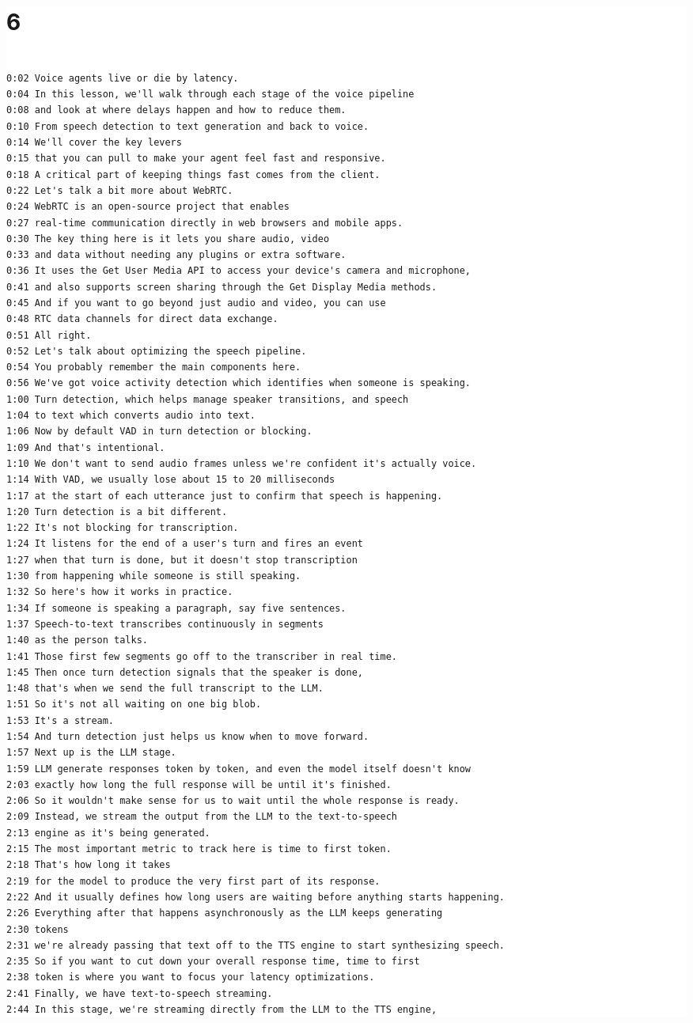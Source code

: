 # 6
```

0:02 Voice agents live or die by latency.
0:04 In this lesson, we'll walk through each stage of the voice pipeline
0:08 and look at where delays happen and how to reduce them.
0:10 From speech detection to text generation and back to voice.
0:14 We'll cover the key levers
0:15 that you can pull to make your agent feel fast and responsive.
0:18 A critical part of keeping things fast comes from the client.
0:22 Let's talk a bit more about WebRTC.
0:24 WebRTC is an open-source project that enables
0:27 real-time communication directly in web browsers and mobile apps.
0:30 The key thing here is it lets you share audio, video
0:33 and data without needing any plugins or extra software.
0:36 It uses the Get User Media API to access your device's camera and microphone,
0:41 and also supports screen sharing through the Get Display Media methods.
0:45 And if you want to go beyond just audio and video, you can use
0:48 RTC data channels for direct data exchange.
0:51 All right.
0:52 Let's talk about optimizing the speech pipeline.
0:54 You probably remember the main components here.
0:56 We've got voice activity detection which identifies when someone is speaking.
1:00 Turn detection, which helps manage speaker transitions, and speech
1:04 to text which converts audio into text.
1:06 Now by default VAD in turn detection or blocking.
1:09 And that's intentional.
1:10 We don't want to send audio frames unless we're confident it's actually voice.
1:14 With VAD, we usually lose about 15 to 20 milliseconds
1:17 at the start of each utterance just to confirm that speech is happening.
1:20 Turn detection is a bit different.
1:22 It's not blocking for transcription.
1:24 It listens for the end of a user's turn and fires an event
1:27 when that turn is done, but it doesn't stop transcription
1:30 from happening while someone is still speaking.
1:32 So here's how it works in practice.
1:34 If someone is speaking a paragraph, say five sentences.
1:37 Speech-to-text transcribes continuously in segments
1:40 as the person talks.
1:41 Those first few segments go off to the transcriber in real time.
1:45 Then once turn detection signals that the speaker is done,
1:48 that's when we send the full transcript to the LLM.
1:51 So it's not all waiting on one big blob.
1:53 It's a stream.
1:54 And turn detection just helps us know when to move forward.
1:57 Next up is the LLM stage.
1:59 LLM generate responses token by token, and even the model itself doesn't know
2:03 exactly how long the full response will be until it's finished.
2:06 So it wouldn't make sense for us to wait until the whole response is ready.
2:09 Instead, we stream the output from the LLM to the text-to-speech
2:13 engine as it's being generated.
2:15 The most important metric to track here is time to first token.
2:18 That's how long it takes
2:19 for the model to produce the very first part of its response.
2:22 And it usually defines how long users are waiting before anything starts happening.
2:26 Everything after that happens asynchronously as the LLM keeps generating
2:30 tokens
2:31 we're already passing that text off to the TTS engine to start synthesizing speech.
2:35 So if you want to cut down your overall response time, time to first
2:38 token is where you want to focus your latency optimizations.
2:41 Finally, we have text-to-speech streaming.
2:44 In this stage, we're streaming directly from the LLM to the TTS engine,
```